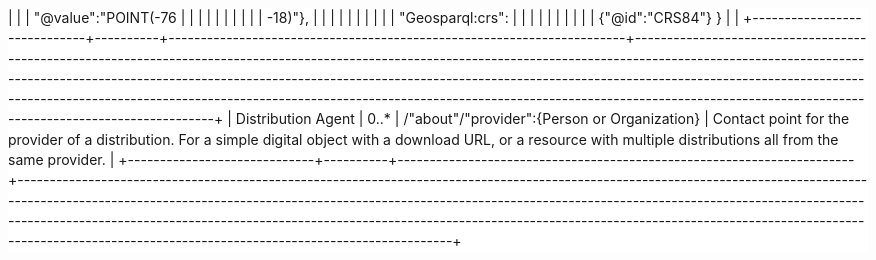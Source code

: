 |                             |          | \"@value\":\"POINT(-76                                                |                                                                                                                                                                                                                                                                                                                                                                                                                                                                                   |
|                             |          |                                                                       |                                                                                                                                                                                                                                                                                                                                                                                                                                                                                   |
|                             |          | -18)\"},                                                              |                                                                                                                                                                                                                                                                                                                                                                                                                                                                                   |
|                             |          |                                                                       |                                                                                                                                                                                                                                                                                                                                                                                                                                                                                   |
|                             |          | \"Geosparql:crs\":                                                    |                                                                                                                                                                                                                                                                                                                                                                                                                                                                                   |
|                             |          |                                                                       |                                                                                                                                                                                                                                                                                                                                                                                                                                                                                   |
|                             |          | {\"@id\":"CRS84\"} }                                                  |                                                                                                                                                                                                                                                                                                                                                                                                                                                                                   |
+-----------------------------+----------+-----------------------------------------------------------------------+-----------------------------------------------------------------------------------------------------------------------------------------------------------------------------------------------------------------------------------------------------------------------------------------------------------------------------------------------------------------------------------------------------------------------------------------------------------------------------------+
| Distribution Agent          | 0..\*    | /"about"/"provider":{Person or Organization}                          | Contact point for the provider of a distribution. For a simple digital object with a download URL, or a resource with multiple distributions all from the same provider.                                                                                                                                                                                                                                                                                                          |
+-----------------------------+----------+-----------------------------------------------------------------------+-----------------------------------------------------------------------------------------------------------------------------------------------------------------------------------------------------------------------------------------------------------------------------------------------------------------------------------------------------------------------------------------------------------------------------------------------------------------------------------+